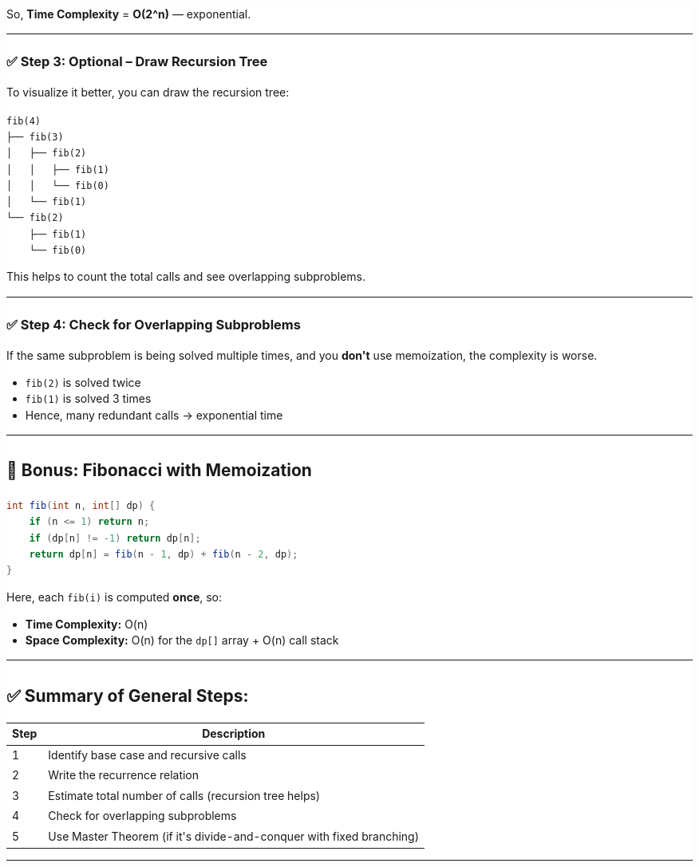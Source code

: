So, **Time Complexity** = **O(2^n)** — exponential.

---

### ✅ Step 3: **Optional – Draw Recursion Tree**

To visualize it better, you can draw the recursion tree:

```
fib(4)
├── fib(3)
│   ├── fib(2)
│   │   ├── fib(1)
│   │   └── fib(0)
│   └── fib(1)
└── fib(2)
    ├── fib(1)
    └── fib(0)
```

This helps to count the total calls and see overlapping subproblems.

---

### ✅ Step 4: **Check for Overlapping Subproblems**

If the same subproblem is being solved multiple times, and you **don't** use memoization, the complexity is worse.

* `fib(2)` is solved twice
* `fib(1)` is solved 3 times
* Hence, many redundant calls → exponential time

---

## 🧮 Bonus: Fibonacci with Memoization

```java
int fib(int n, int[] dp) {
    if (n <= 1) return n;
    if (dp[n] != -1) return dp[n];
    return dp[n] = fib(n - 1, dp) + fib(n - 2, dp);
}
```

Here, each `fib(i)` is computed **once**, so:

* **Time Complexity:** O(n)
* **Space Complexity:** O(n) for the `dp[]` array + O(n) call stack

---

## ✅ Summary of General Steps:

| Step | Description                                                          |
| ---- | -------------------------------------------------------------------- |
| 1    | Identify base case and recursive calls                               |
| 2    | Write the recurrence relation                                        |
| 3    | Estimate total number of calls (recursion tree helps)                |
| 4    | Check for overlapping subproblems                                    |
| 5    | Use Master Theorem (if it's divide-and-conquer with fixed branching) |

---